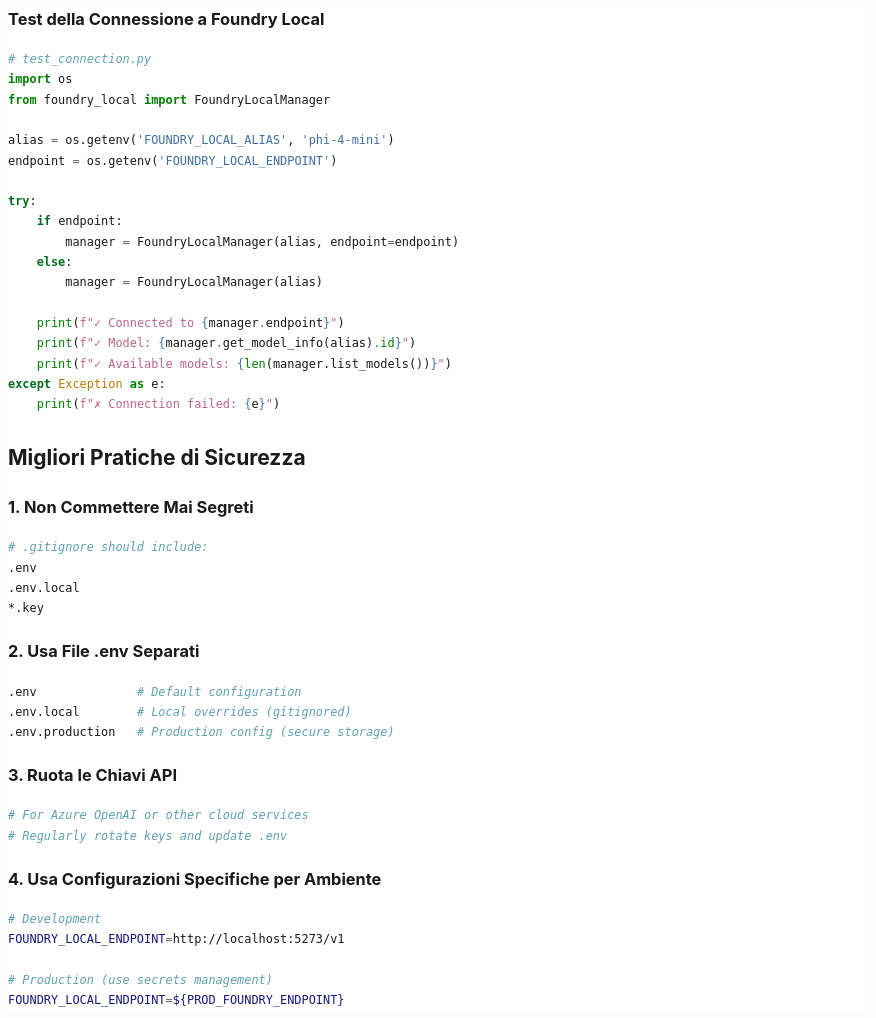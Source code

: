 ### Test della Connessione a Foundry Local

```python
# test_connection.py
import os
from foundry_local import FoundryLocalManager

alias = os.getenv('FOUNDRY_LOCAL_ALIAS', 'phi-4-mini')
endpoint = os.getenv('FOUNDRY_LOCAL_ENDPOINT')

try:
    if endpoint:
        manager = FoundryLocalManager(alias, endpoint=endpoint)
    else:
        manager = FoundryLocalManager(alias)
    
    print(f"✓ Connected to {manager.endpoint}")
    print(f"✓ Model: {manager.get_model_info(alias).id}")
    print(f"✓ Available models: {len(manager.list_models())}")
except Exception as e:
    print(f"✗ Connection failed: {e}")
```

## Migliori Pratiche di Sicurezza

### 1. Non Commettere Mai Segreti

```bash
# .gitignore should include:
.env
.env.local
*.key
```

### 2. Usa File .env Separati

```bash
.env              # Default configuration
.env.local        # Local overrides (gitignored)
.env.production   # Production config (secure storage)
```

### 3. Ruota le Chiavi API

```bash
# For Azure OpenAI or other cloud services
# Regularly rotate keys and update .env
```

### 4. Usa Configurazioni Specifiche per Ambiente

```bash
# Development
FOUNDRY_LOCAL_ENDPOINT=http://localhost:5273/v1

# Production (use secrets management)
FOUNDRY_LOCAL_ENDPOINT=${PROD_FOUNDRY_ENDPOINT}
```
